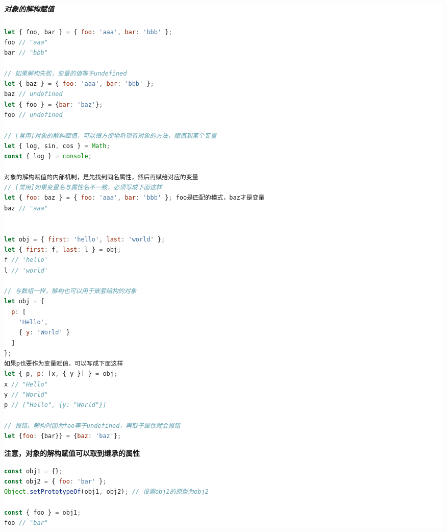 ##### 对象的解构赋值

```js
let { foo, bar } = { foo: 'aaa', bar: 'bbb' }; 
foo // "aaa" 
bar // "bbb"

// 如果解构失败，变量的值等于undefined
let { baz } = { foo: 'aaa', bar: 'bbb' }; 
baz // undefined
let { foo } = {bar: 'baz'};
foo // undefined

// [常用]对象的解构赋值，可以很方便地将现有对象的方法，赋值到某个变量
let { log, sin, cos } = Math;
const { log } = console;

对象的解构赋值的内部机制，是先找到同名属性，然后再赋给对应的变量
// [常用]如果变量名与属性名不一致，必须写成下面这样
let { foo: baz } = { foo: 'aaa', bar: 'bbb' }; foo是匹配的模式，baz才是变量 
baz // "aaa" 


let obj = { first: 'hello', last: 'world' };
let { first: f, last: l } = obj;
f // 'hello'
l // 'world'

// 与数组一样，解构也可以用于嵌套结构的对象
let obj = {
  p: [
    'Hello',
    { y: 'World' }
  ]
};
如果p也要作为变量赋值，可以写成下面这样
let { p, p: [x, { y }] } = obj;
x // "Hello"
y // "World"
p // ["Hello", {y: "World"}]

// 报错。解构时因为foo等于undefined，再取子属性就会报错
let {foo: {bar}} = {baz: 'baz'};
```

**注意，对象的解构赋值可以取到继承的属性**

```js
const obj1 = {};
const obj2 = { foo: 'bar' };
Object.setPrototypeOf(obj1, obj2); // 设置obj1的原型为obj2

const { foo } = obj1;
foo // "bar"
```
